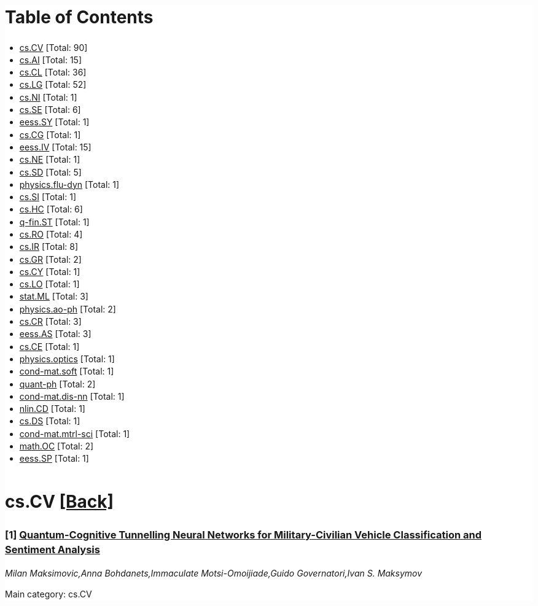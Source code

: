 <div id=toc></div>

# Table of Contents

- [cs.CV](#cs.CV) [Total: 90]
- [cs.AI](#cs.AI) [Total: 15]
- [cs.CL](#cs.CL) [Total: 36]
- [cs.LG](#cs.LG) [Total: 52]
- [cs.NI](#cs.NI) [Total: 1]
- [cs.SE](#cs.SE) [Total: 6]
- [eess.SY](#eess.SY) [Total: 1]
- [cs.CG](#cs.CG) [Total: 1]
- [eess.IV](#eess.IV) [Total: 15]
- [cs.NE](#cs.NE) [Total: 1]
- [cs.SD](#cs.SD) [Total: 5]
- [physics.flu-dyn](#physics.flu-dyn) [Total: 1]
- [cs.SI](#cs.SI) [Total: 1]
- [cs.HC](#cs.HC) [Total: 6]
- [q-fin.ST](#q-fin.ST) [Total: 1]
- [cs.RO](#cs.RO) [Total: 4]
- [cs.IR](#cs.IR) [Total: 8]
- [cs.GR](#cs.GR) [Total: 2]
- [cs.CY](#cs.CY) [Total: 1]
- [cs.LO](#cs.LO) [Total: 1]
- [stat.ML](#stat.ML) [Total: 3]
- [physics.ao-ph](#physics.ao-ph) [Total: 2]
- [cs.CR](#cs.CR) [Total: 3]
- [eess.AS](#eess.AS) [Total: 3]
- [cs.CE](#cs.CE) [Total: 1]
- [physics.optics](#physics.optics) [Total: 1]
- [cond-mat.soft](#cond-mat.soft) [Total: 1]
- [quant-ph](#quant-ph) [Total: 2]
- [cond-mat.dis-nn](#cond-mat.dis-nn) [Total: 1]
- [nlin.CD](#nlin.CD) [Total: 1]
- [cs.DS](#cs.DS) [Total: 1]
- [cond-mat.mtrl-sci](#cond-mat.mtrl-sci) [Total: 1]
- [math.OC](#math.OC) [Total: 2]
- [eess.SP](#eess.SP) [Total: 1]


<div id='cs.CV'></div>

# cs.CV [[Back]](#toc)

### [1] [Quantum-Cognitive Tunnelling Neural Networks for Military-Civilian Vehicle Classification and Sentiment Analysis](https://arxiv.org/abs/2507.18645)
*Milan Maksimovic,Anna Bohdanets,Immaculate Motsi-Omoijiade,Guido Governatori,Ivan S. Maksymov*

Main category: cs.CV
